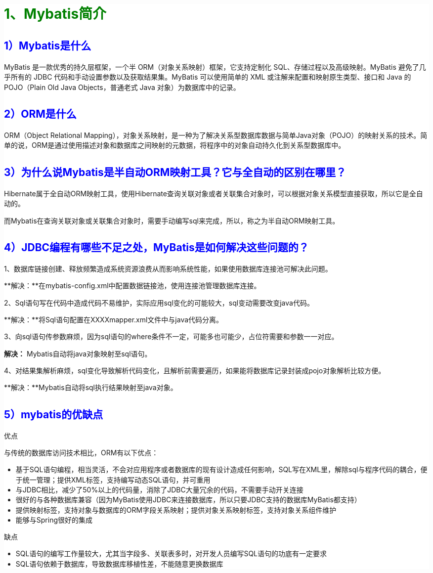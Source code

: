 # <font color=green>1、Mybatis简介</font>

## <font color=blue>1）Mybatis是什么</font>

MyBatis 是一款优秀的持久层框架，一个半 ORM（对象关系映射）框架，它支持定制化 SQL、存储过程以及高级映射。MyBatis 避免了几乎所有的 JDBC 代码和手动设置参数以及获取结果集。MyBatis 可以使用简单的 XML 或注解来配置和映射原生类型、接口和 Java 的 POJO（Plain Old Java Objects，普通老式 Java 对象）为数据库中的记录。

## <font color=blue>2）ORM是什么</font>

ORM（Object Relational Mapping），对象关系映射，是一种为了解决关系型数据库数据与简单Java对象（POJO）的映射关系的技术。简单的说，ORM是通过使用描述对象和数据库之间映射的元数据，将程序中的对象自动持久化到关系型数据库中。

## <font color=blue>3）为什么说Mybatis是半自动ORM映射工具？它与全自动的区别在哪里？</font>

Hibernate属于全自动ORM映射工具，使用Hibernate查询关联对象或者关联集合对象时，可以根据对象关系模型直接获取，所以它是全自动的。

而Mybatis在查询关联对象或关联集合对象时，需要手动编写sql来完成，所以，称之为半自动ORM映射工具。

## <font color=blue>4）JDBC编程有哪些不足之处，MyBatis是如何解决这些问题的？</font>

1、数据库链接创建、释放频繁造成系统资源浪费从而影响系统性能，如果使用数据库连接池可解决此问题。

**解决：**在mybatis-config.xml中配置数据链接池，使用连接池管理数据库连接。

2、Sql语句写在代码中造成代码不易维护，实际应用sql变化的可能较大，sql变动需要改变java代码。

**解决：**将Sql语句配置在XXXXmapper.xml文件中与java代码分离。

3、向sql语句传参数麻烦，因为sql语句的where条件不一定，可能多也可能少，占位符需要和参数一一对应。

**解决：** Mybatis自动将java对象映射至sql语句。

4、对结果集解析麻烦，sql变化导致解析代码变化，且解析前需要遍历，如果能将数据库记录封装成pojo对象解析比较方便。

**解决：**Mybatis自动将sql执行结果映射至java对象。

## <font color=blue>5）mybatis的优缺点</font>

优点

与传统的数据库访问技术相比，ORM有以下优点：

- 基于SQL语句编程，相当灵活，不会对应用程序或者数据库的现有设计造成任何影响，SQL写在XML里，解除sql与程序代码的耦合，便于统一管理；提供XML标签，支持编写动态SQL语句，并可重用
- 与JDBC相比，减少了50%以上的代码量，消除了JDBC大量冗余的代码，不需要手动开关连接
- 很好的与各种数据库兼容（因为MyBatis使用JDBC来连接数据库，所以只要JDBC支持的数据库MyBatis都支持）
- 提供映射标签，支持对象与数据库的ORM字段关系映射；提供对象关系映射标签，支持对象关系组件维护
- 能够与Spring很好的集成

缺点

- SQL语句的编写工作量较大，尤其当字段多、关联表多时，对开发人员编写SQL语句的功底有一定要求
- SQL语句依赖于数据库，导致数据库移植性差，不能随意更换数据库
